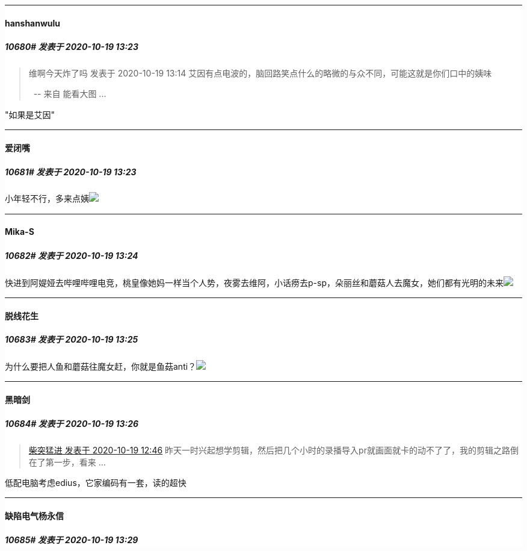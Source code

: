 
-----

####  hanshanwulu  
##### 10680#       发表于 2020-10-19 13:23


<blockquote>维啊今天炸了吗 发表于 2020-10-19 13:14
艾因有点电波的，脑回路笑点什么的略微的与众不同，可能这就是你们口中的姨味


  -- 来自 能看大图 ...</blockquote>
"如果是艾因"


-----

####  爱闭嘴  
##### 10681#       发表于 2020-10-19 13:23


小年轻不行，多来点姨<img src="https://static.saraba1st.com/image/smiley/face2017/075.png" referrerpolicy="no-referrer">


-----

####  Mika-S  
##### 10682#       发表于 2020-10-19 13:24


快进到阿媞娅去哔哩哔哩电竞，桃皇像她妈一样当个人势，夜雾去维阿，小话痨去p-sp，朵丽丝和蘑菇人去魔女，她们都有光明的未来<img src="https://static.saraba1st.com/image/smiley/face2017/009.gif" referrerpolicy="no-referrer">


-----

####  脱线花生  
##### 10683#       发表于 2020-10-19 13:25


为什么要把人鱼和蘑菇往魔女赶，你就是鱼菇anti？<img src="https://static.saraba1st.com/image/smiley/face2017/067.png" referrerpolicy="no-referrer">


-----

####  黑暗剑  
##### 10684#       发表于 2020-10-19 13:26


<blockquote><a href="httphttps://bbs.saraba1st.com/2b/forum.php?mod=redirect&amp;goto=findpost&amp;pid=49087989&amp;ptid=1963398" target="_blank">柴突猛进 发表于 2020-10-19 12:46</a>
昨天一时兴起想学剪辑，然后把几个小时的录播导入pr就画面就卡的动不了了，我的剪辑之路倒在了第一步，看来 ...</blockquote>
低配电脑考虑edius，它家编码有一套，读的超快


-----

####  缺陷电气杨永信  
##### 10685#       发表于 2020-10-19 13:29
